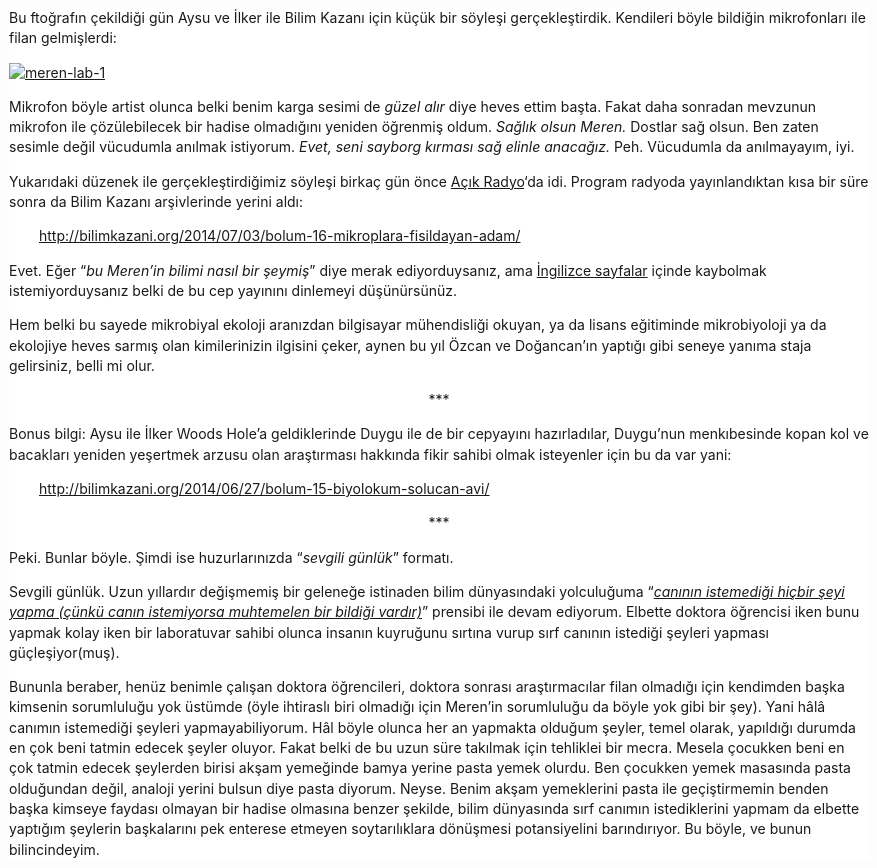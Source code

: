 Bu ftoğrafın çekildiği gün Aysu ve İlker ile Bilim Kazanı için küçük bir söyleşi gerçekleştirdik. Kendileri böyle bildiğin mikrofonları ile filan gelmişlerdi:

[<img class="aligncenter size-large wp-image-3174" alt="meren-lab-1" src="http://meren.org/blog/wp-content/uploads/2014/07/meren-lab-1-900x600.jpg" width="900" height="600" srcset="https://meren.org/blog/wp-content/uploads/2014/07/meren-lab-1-900x600.jpg 900w, https://meren.org/blog/wp-content/uploads/2014/07/meren-lab-1.jpg 1200w" sizes="(max-width: 900px) 100vw, 900px" />](http://meren.org/blog/wp-content/uploads/2014/07/meren-lab-1.jpg)

Mikrofon böyle artist olunca belki benim karga sesimi de _güzel alır_ diye heves ettim başta. Fakat daha sonradan mevzunun mikrofon ile çözülebilecek bir hadise olmadığını yeniden öğrenmiş oldum. _Sağlık olsun Meren._ Dostlar sağ olsun. Ben zaten sesimle değil vücudumla anılmak istiyorum. _Evet, seni sayborg kırması sağ elinle anacağız._ Peh. Vücudumla da anılmayayım, iyi.

Yukarıdaki düzenek ile gerçekleştirdiğimiz söyleşi birkaç gün önce [Açık Radyo](http://acikradyo.com.tr/)&#8216;da idi. Program radyoda yayınlandıktan kısa bir süre sonra da Bilim Kazanı arşivlerinde yerini aldı:

<p style="padding-left: 30px;">
  <a href="http://bilimkazani.org/2014/07/03/bolum-16-mikroplara-fisildayan-adam/">http://bilimkazani.org/2014/07/03/bolum-16-mikroplara-fisildayan-adam/</a>
</p>

Evet. Eğer &#8220;_bu Meren&#8217;in bilimi nasıl bir şeymiş_&#8221; diye merak ediyorduysanız, ama [İngilizce sayfalar](http://meren.org/research/) içinde kaybolmak istemiyorduysanız belki de bu cep yayınını dinlemeyi düşünürsünüz.

Hem belki bu sayede mikrobiyal ekoloji aranızdan bilgisayar mühendisliği okuyan, ya da lisans eğitiminde mikrobiyoloji ya da ekolojiye heves sarmış olan kimilerinizin ilgisini çeker, aynen bu yıl Özcan ve Doğancan&#8217;ın yaptığı gibi seneye yanıma staja gelirsiniz, belli mi olur.

<p style="text-align: center;">
  ***
</p>

Bonus bilgi: Aysu ile İlker Woods Hole&#8217;a geldiklerinde Duygu ile de bir cepyayını hazırladılar, Duygu&#8217;nun menkıbesinde kopan kol ve bacakları yeniden yeşertmek arzusu olan araştırması hakkında fikir sahibi olmak isteyenler için bu da var yani:

<p style="padding-left: 30px;">
  <a href="http://bilimkazani.org/2014/06/27/bolum-15-biyolokum-solucan-avi/">http://bilimkazani.org/2014/06/27/bolum-15-biyolokum-solucan-avi/</a>
</p>

<p style="text-align: center;">
  ***
</p>

Peki. Bunlar böyle. Şimdi ise huzurlarınızda &#8220;_sevgili günlük_&#8221; formatı.

Sevgili günlük. Uzun yıllardır değişmemiş bir geleneğe istinaden bilim dünyasındaki yolculuğuma &#8220;[_canının istemediği hiçbir şeyi yapma (çünkü canın istemiyorsa muhtemelen bir bildiği vardır)_](http://meren.org/blog/2011/04/biten-doktoranin-ardindan-notlar/)&#8221; prensibi ile devam ediyorum. Elbette doktora öğrencisi iken bunu yapmak kolay iken bir laboratuvar sahibi olunca insanın kuyruğunu sırtına vurup sırf canının istediği şeyleri yapması güçleşiyor(muş).

Bununla beraber, henüz benimle çalışan doktora öğrencileri, doktora sonrası araştırmacılar filan olmadığı için kendimden başka kimsenin sorumluluğu yok üstümde (öyle ihtiraslı biri olmadığı için Meren&#8217;in sorumluluğu da böyle yok gibi bir şey). Yani hâlâ canımın istemediği şeyleri yapmayabiliyorum. Hâl böyle olunca her an yapmakta olduğum şeyler, temel olarak, yapıldığı durumda en çok beni tatmin edecek şeyler oluyor. Fakat belki de bu uzun süre takılmak için tehliklei bir mecra. Mesela çocukken beni en çok tatmin edecek şeylerden birisi akşam yemeğinde bamya yerine pasta yemek olurdu. Ben çocukken yemek masasında pasta olduğundan değil, analoji yerini bulsun diye pasta diyorum. Neyse. Benim akşam yemeklerini pasta ile geçiştirmemin benden başka kimseye faydası olmayan bir hadise olmasına benzer şekilde, bilim dünyasında sırf canımın istediklerini yapmam da elbette yaptığım şeylerin başkalarını pek enterese etmeyen soytarılıklara dönüşmesi potansiyelini barındırıyor. Bu böyle, ve bunun bilincindeyim.
